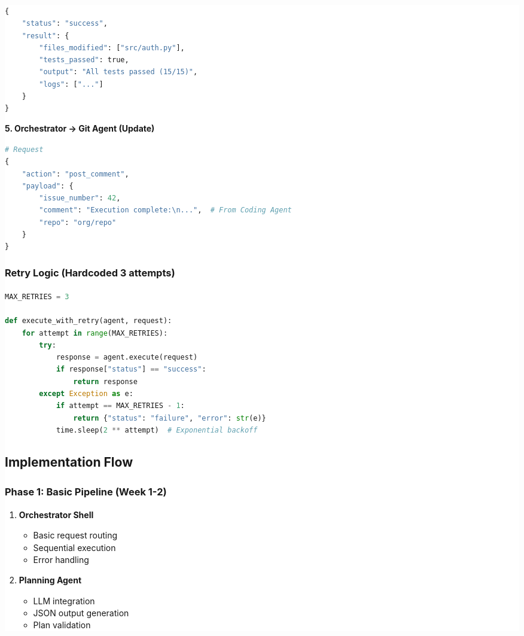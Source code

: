 ```python
{
    "status": "success",
    "result": {
        "files_modified": ["src/auth.py"],
        "tests_passed": true,
        "output": "All tests passed (15/15)",
        "logs": ["..."]
    }
}
```

**5. Orchestrator → Git Agent (Update)**
```python
# Request
{
    "action": "post_comment",
    "payload": {
        "issue_number": 42,
        "comment": "Execution complete:\n...",  # From Coding Agent
        "repo": "org/repo"
    }
}
```

### Retry Logic (Hardcoded 3 attempts)
```python
MAX_RETRIES = 3

def execute_with_retry(agent, request):
    for attempt in range(MAX_RETRIES):
        try:
            response = agent.execute(request)
            if response["status"] == "success":
                return response
        except Exception as e:
            if attempt == MAX_RETRIES - 1:
                return {"status": "failure", "error": str(e)}
            time.sleep(2 ** attempt)  # Exponential backoff
```

## Implementation Flow

### Phase 1: Basic Pipeline (Week 1-2)

1. **Orchestrator Shell**
   - Basic request routing
   - Sequential execution
   - Error handling

2. **Planning Agent**
   - LLM integration
   - JSON output generation
   - Plan validation
